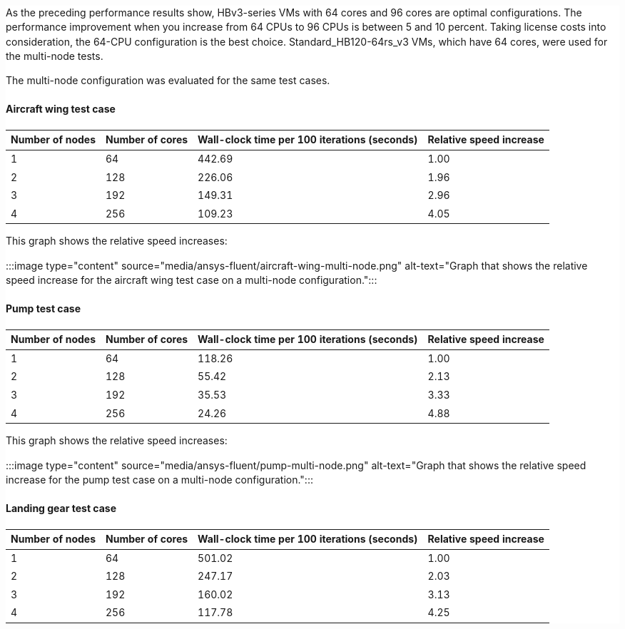 As the preceding performance results show, HBv3-series VMs with 64 cores and 96 cores are optimal configurations. The performance improvement when you increase from 64 CPUs to 96 CPUs is between 5 and 10 percent. Taking license costs into consideration, the 64-CPU configuration is the best choice. Standard_HB120-64rs_v3 VMs, which have 64 cores, were used for the multi-node tests.

The multi-node configuration was evaluated for the same test cases.

#### Aircraft wing test case

Number of nodes|Number of cores|Wall-clock time per 100 iterations (seconds)|	Relative speed increase|
|-|-|-|-|
|1|	64|	442.69	|1.00|
|2|	128|	226.06	|1.96|
|3|	192	|149.31	|2.96|
|4|	256	|109.23|	4.05|

This graph shows the relative speed increases:

:::image type="content" source="media/ansys-fluent/aircraft-wing-multi-node.png" alt-text="Graph that shows the relative speed increase for the aircraft wing test case on a multi-node configuration.":::

#### Pump test case

Number of nodes|Number of cores|Wall-clock time per 100 iterations (seconds)|	Relative speed increase|
|-|-|-|-|
|1|	64|	118.26	|1.00|
|2|	128|	55.42|	2.13|
|3|	192|	35.53|	3.33|
|4|	256	|24.26|	4.88|

This graph shows the relative speed increases:

:::image type="content" source="media/ansys-fluent/pump-multi-node.png" alt-text="Graph that shows the relative speed increase for the pump test case on a multi-node configuration.":::

#### Landing gear test case

Number of nodes|Number of cores|Wall-clock time per 100 iterations (seconds)|	Relative speed increase|
|-|-|-|-|
|1|	64|	501.02	|1.00|
|2|	128|	247.17|	2.03|
|3|	192	|160.02	|3.13|
|4|	256	|117.78|	4.25|
